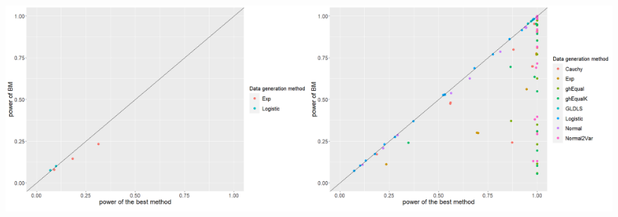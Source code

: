 <img src="report_files/figure-html/unnamed-chunk-4-5.png" alt="Power-Power curve, comparison to the best performing method in that specific scenario setting. Left column is specified for a total sample size 20 and the right column for a total sample size 200.  " width="50%" /><img src="report_files/figure-html/unnamed-chunk-4-6.png" alt="Power-Power curve, comparison to the best performing method in that specific scenario setting. Left column is specified for a total sample size 20 and the right column for a total sample size 200.  " width="50%" />